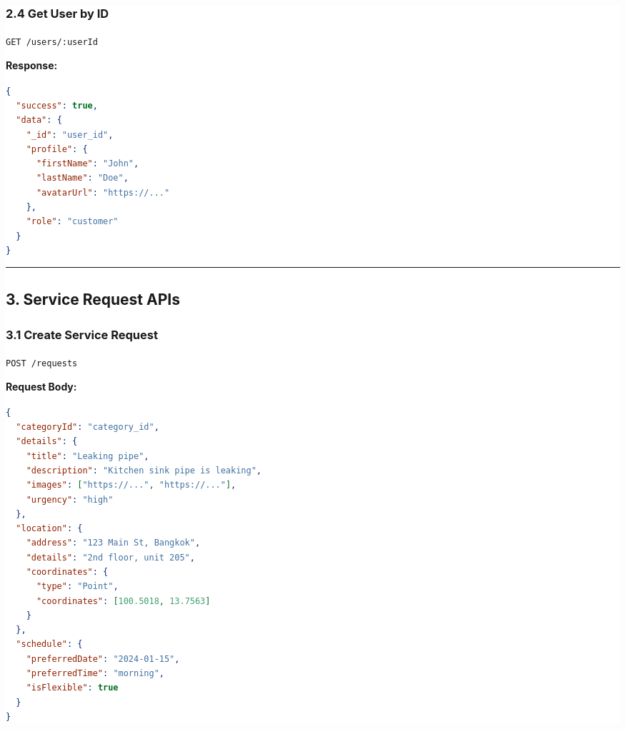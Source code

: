 ### 2.4 Get User by ID

```http
GET /users/:userId
```

**Response:**
```json
{
  "success": true,
  "data": {
    "_id": "user_id",
    "profile": {
      "firstName": "John",
      "lastName": "Doe",
      "avatarUrl": "https://..."
    },
    "role": "customer"
  }
}
```

---

## 3. Service Request APIs

### 3.1 Create Service Request

```http
POST /requests
```

**Request Body:**
```json
{
  "categoryId": "category_id",
  "details": {
    "title": "Leaking pipe",
    "description": "Kitchen sink pipe is leaking",
    "images": ["https://...", "https://..."],
    "urgency": "high"
  },
  "location": {
    "address": "123 Main St, Bangkok",
    "details": "2nd floor, unit 205",
    "coordinates": {
      "type": "Point",
      "coordinates": [100.5018, 13.7563]
    }
  },
  "schedule": {
    "preferredDate": "2024-01-15",
    "preferredTime": "morning",
    "isFlexible": true
  }
}
```
